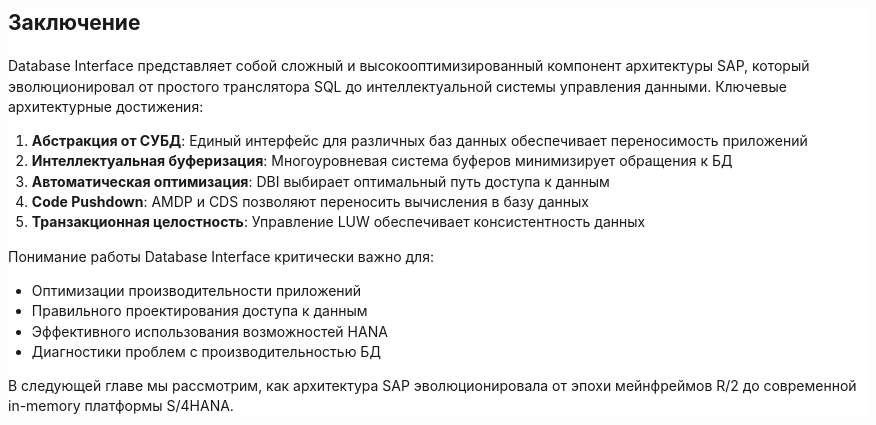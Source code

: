 ## Заключение

Database Interface представляет собой сложный и высокооптимизированный компонент архитектуры SAP, который эволюционировал от простого транслятора SQL до интеллектуальной системы управления данными. Ключевые архитектурные достижения:

1. **Абстракция от СУБД**: Единый интерфейс для различных баз данных обеспечивает переносимость приложений
2. **Интеллектуальная буферизация**: Многоуровневая система буферов минимизирует обращения к БД
3. **Автоматическая оптимизация**: DBI выбирает оптимальный путь доступа к данным
4. **Code Pushdown**: AMDP и CDS позволяют переносить вычисления в базу данных
5. **Транзакционная целостность**: Управление LUW обеспечивает консистентность данных

Понимание работы Database Interface критически важно для:

- Оптимизации производительности приложений
- Правильного проектирования доступа к данным
- Эффективного использования возможностей HANA
- Диагностики проблем с производительностью БД

В следующей главе мы рассмотрим, как архитектура SAP эволюционировала от эпохи мейнфреймов R/2 до современной in-memory платформы S/4HANA.